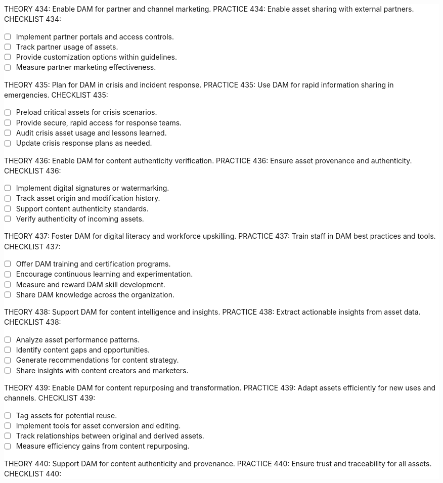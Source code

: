 THEORY 434: Enable DAM for partner and channel marketing.
PRACTICE 434: Enable asset sharing with external partners.
CHECKLIST 434:

- [ ] Implement partner portals and access controls.
- [ ] Track partner usage of assets.
- [ ] Provide customization options within guidelines.
- [ ] Measure partner marketing effectiveness.

THEORY 435: Plan for DAM in crisis and incident response.
PRACTICE 435: Use DAM for rapid information sharing in emergencies.
CHECKLIST 435:

- [ ] Preload critical assets for crisis scenarios.
- [ ] Provide secure, rapid access for response teams.
- [ ] Audit crisis asset usage and lessons learned.
- [ ] Update crisis response plans as needed.

THEORY 436: Enable DAM for content authenticity verification.
PRACTICE 436: Ensure asset provenance and authenticity.
CHECKLIST 436:

- [ ] Implement digital signatures or watermarking.
- [ ] Track asset origin and modification history.
- [ ] Support content authenticity standards.
- [ ] Verify authenticity of incoming assets.

THEORY 437: Foster DAM for digital literacy and workforce upskilling.
PRACTICE 437: Train staff in DAM best practices and tools.
CHECKLIST 437:

- [ ] Offer DAM training and certification programs.
- [ ] Encourage continuous learning and experimentation.
- [ ] Measure and reward DAM skill development.
- [ ] Share DAM knowledge across the organization.

THEORY 438: Support DAM for content intelligence and insights.
PRACTICE 438: Extract actionable insights from asset data.
CHECKLIST 438:

- [ ] Analyze asset performance patterns.
- [ ] Identify content gaps and opportunities.
- [ ] Generate recommendations for content strategy.
- [ ] Share insights with content creators and marketers.

THEORY 439: Enable DAM for content repurposing and transformation.
PRACTICE 439: Adapt assets efficiently for new uses and channels.
CHECKLIST 439:

- [ ] Tag assets for potential reuse.
- [ ] Implement tools for asset conversion and editing.
- [ ] Track relationships between original and derived assets.
- [ ] Measure efficiency gains from content repurposing.

THEORY 440: Support DAM for content authenticity and provenance.
PRACTICE 440: Ensure trust and traceability for all assets.
CHECKLIST 440:


[^1]: https://my.idc.com/getdoc.jsp?containerId=US51265723
[^2]: https://thedigitalprojectmanager.com/personal/personal-growth/best-digital-asset-management-training/
[^3]: https://www.imageshop.org/blog/5-digital-asset-management-trender-i-2025/
[^4]: https://www.marmind.com/blog/digital-asset-management-in-2024/
[^5]: https://www.brainsum.com/case-study/digital-asset-management-dam
[^6]: https://www.papirfly.com/blog/digital-asset-management/digital-asset-management-in-2024-the-only-guide-you-need/
[^7]: https://cloudinary.com/guides/digital-asset-management/digital-asset-management-statistics
[^8]: https://connect.hyland.com/t5/alfresco-blog/alfresco-digital-asset-management-roadmap-and-backlog/ba-p/119222
[^9]: https://marcom.com/the-state-of-digital-asset-management/
[^10]: https://blog.scaleflex.com/digital-asset-management-trends/
[^11]: https://www.fotoware.com/blog/gartner-magic-quadrant-2025-digital-asset-management
[^12]: https://www.bynder.com/en/blog/digital-asset-management-training/
[^13]: https://www.woodwing.com/blog/ai-in-digital-asset-management-2025-report-insights
[^14]: https://cloudinary.com/solutions/digital_asset_management
[^15]: https://www.frontify.com/en/guide/digital-asset-management
[^16]: https://pimberly.com/blog/best-digital-asset-management-2025/
[^17]: https://docs.magnolia-cms.com/product-docs/6.2/Modules/List-of-modules/Digital-Asset-Management-module/
[^18]: https://cloudinary.com/guides/digital-asset-management/enterprise-digital-asset-management
[^19]: https://www.studocu.com/en-us/institution/the-university-of-arizona/221
[^20]: https://www.studocu.com/row/institution/university-of-botswana/1360